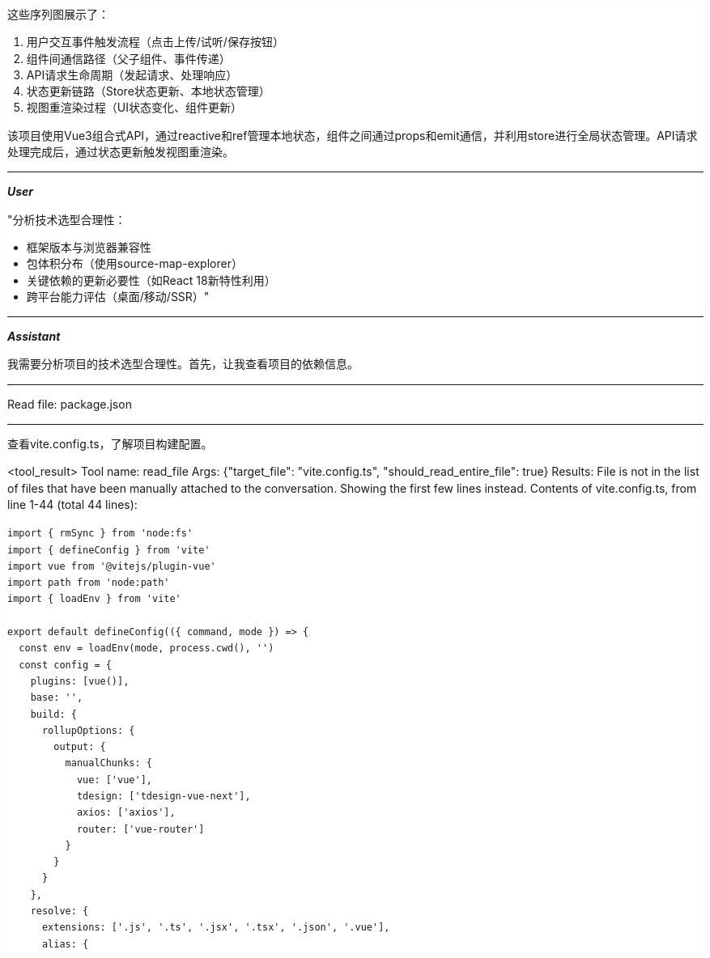 这些序列图展示了：
1. 用户交互事件触发流程（点击上传/试听/保存按钮）
2. 组件间通信路径（父子组件、事件传递）
3. API请求生命周期（发起请求、处理响应）
4. 状态更新链路（Store状态更新、本地状态管理）
5. 视图重渲染过程（UI状态变化、组件更新）

该项目使用Vue3组合式API，通过reactive和ref管理本地状态，组件之间通过props和emit通信，并利用store进行全局状态管理。API请求处理完成后，通过状态更新触发视图重渲染。

---

_**User**_

"分析技术选型合理性：
- 框架版本与浏览器兼容性
- 包体积分布（使用source-map-explorer）
- 关键依赖的更新必要性（如React 18新特性利用）
- 跨平台能力评估（桌面/移动/SSR）"

---

_**Assistant**_

我需要分析项目的技术选型合理性。首先，让我查看项目的依赖信息。

---

Read file: package.json

---

查看vite.config.ts，了解项目构建配置。

<tool_result>
Tool name: read_file
Args: {"target_file": "vite.config.ts", "should_read_entire_file": true}
Results:
File is not in the list of files that have been manually attached to the conversation. Showing the first few lines instead.
Contents of vite.config.ts, from line 1-44 (total 44 lines):


```
import { rmSync } from 'node:fs'
import { defineConfig } from 'vite'
import vue from '@vitejs/plugin-vue'
import path from 'node:path'
import { loadEnv } from 'vite'

export default defineConfig(({ command, mode }) => {
  const env = loadEnv(mode, process.cwd(), '')
  const config = {
    plugins: [vue()],
    base: '',
    build: {
      rollupOptions: {
        output: {
          manualChunks: {
            vue: ['vue'],
            tdesign: ['tdesign-vue-next'],
            axios: ['axios'],
            router: ['vue-router']
          }
        }
      }
    },
    resolve: {
      extensions: ['.js', '.ts', '.jsx', '.tsx', '.json', '.vue'],
      alias: {
```

  [key: string]: any